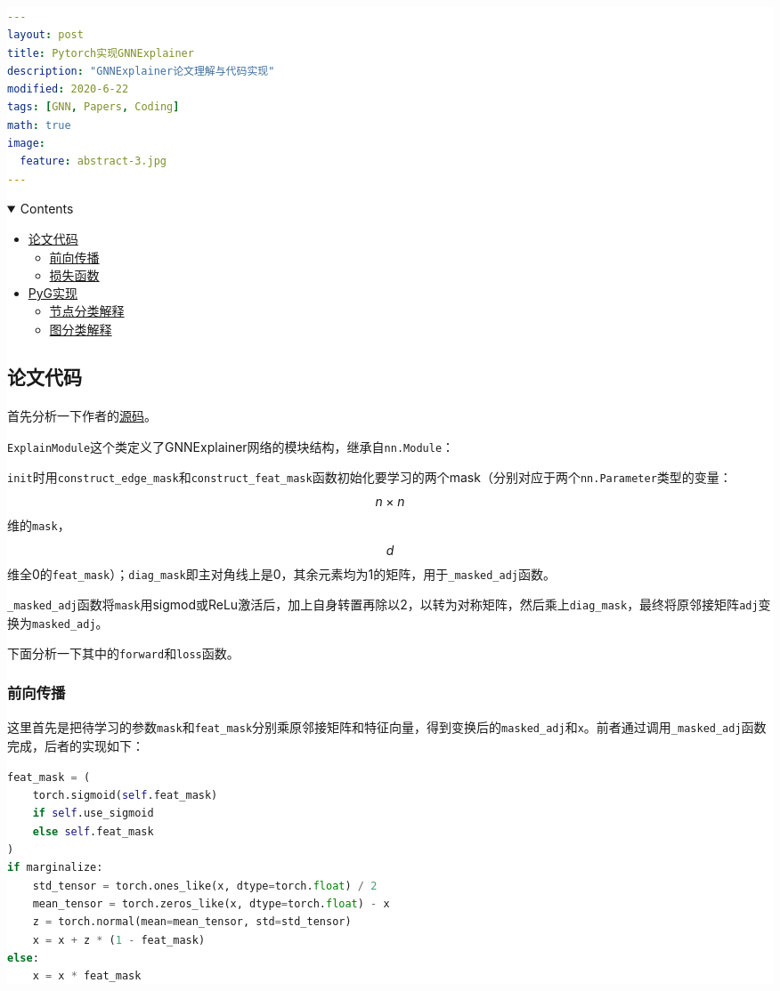 ```yaml
---
layout: post
title: Pytorch实现GNNExplainer
description: "GNNExplainer论文理解与代码实现"
modified: 2020-6-22
tags: [GNN, Papers, Coding]
math: true
image:
  feature: abstract-3.jpg
---
```

<details open>
<summary>Contents</summary>
<div markdown="1">


- [论文代码](#%E8%AE%BA%E6%96%87%E4%BB%A3%E7%A0%81)
    - [前向传播](#%E5%89%8D%E5%90%91%E4%BC%A0%E6%92%AD)
    - [损失函数](#%E6%8D%9F%E5%A4%B1%E5%87%BD%E6%95%B0)
- [PyG实现](#pyg%E5%AE%9E%E7%8E%B0)
    - [节点分类解释](#%E8%8A%82%E7%82%B9%E5%88%86%E7%B1%BB%E8%A7%A3%E9%87%8A)
    - [图分类解释](#%E5%9B%BE%E5%88%86%E7%B1%BB%E8%A7%A3%E9%87%8A)



</div>
</details>

<a id="toc_anchor" name="#01-论文代码"></a>

## 论文代码

首先分析一下作者的[源码](https://github.com/RexYing/gnn-model-explainer)。

`ExplainModule`这个类定义了GNNExplainer网络的模块结构，继承自`nn.Module`：

`init`时用`construct_edge_mask`和`construct_feat_mask`函数初始化要学习的两个mask（分别对应于两个`nn.Parameter`类型的变量：$$n\times n$$维的`mask`，$$d$$维全0的`feat_mask`）；`diag_mask`即主对角线上是0，其余元素均为1的矩阵，用于`_masked_adj`函数。

`_masked_adj`函数将`mask`用sigmod或ReLu激活后，加上自身转置再除以2，以转为对称矩阵，然后乘上`diag_mask`，最终将原邻接矩阵`adj`变换为`masked_adj`。

下面分析一下其中的`forward`和`loss`函数。



<a id="toc_anchor" name="#011-前向传播"></a>

### 前向传播

这里首先是把待学习的参数`mask`和`feat_mask`分别乘原邻接矩阵和特征向量，得到变换后的`masked_adj`和`x`。前者通过调用`_masked_adj`函数完成，后者的实现如下：

```python
feat_mask = (
    torch.sigmoid(self.feat_mask)
    if self.use_sigmoid
    else self.feat_mask
)
if marginalize:
    std_tensor = torch.ones_like(x, dtype=torch.float) / 2
    mean_tensor = torch.zeros_like(x, dtype=torch.float) - x
    z = torch.normal(mean=mean_tensor, std=std_tensor)
    x = x + z * (1 - feat_mask)
else:
    x = x * feat_mask
```
